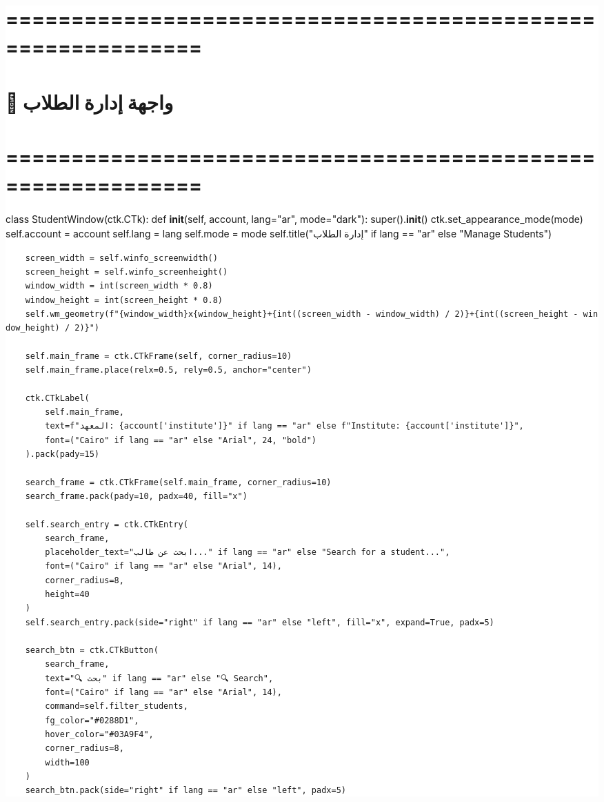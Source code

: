 # ============================================================
# 🔹 واجهة إدارة الطلاب
# ============================================================
class StudentWindow(ctk.CTk):
    def __init__(self, account, lang="ar", mode="dark"):
        super().__init__()
        ctk.set_appearance_mode(mode)
        self.account = account
        self.lang = lang
        self.mode = mode
        self.title("إدارة الطلاب" if lang == "ar" else "Manage Students")

        screen_width = self.winfo_screenwidth()
        screen_height = self.winfo_screenheight()
        window_width = int(screen_width * 0.8)
        window_height = int(screen_height * 0.8)
        self.wm_geometry(f"{window_width}x{window_height}+{int((screen_width - window_width) / 2)}+{int((screen_height - window_height) / 2)}")

        self.main_frame = ctk.CTkFrame(self, corner_radius=10)
        self.main_frame.place(relx=0.5, rely=0.5, anchor="center")

        ctk.CTkLabel(
            self.main_frame,
            text=f"المعهد: {account['institute']}" if lang == "ar" else f"Institute: {account['institute']}",
            font=("Cairo" if lang == "ar" else "Arial", 24, "bold")
        ).pack(pady=15)

        search_frame = ctk.CTkFrame(self.main_frame, corner_radius=10)
        search_frame.pack(pady=10, padx=40, fill="x")

        self.search_entry = ctk.CTkEntry(
            search_frame,
            placeholder_text="ابحث عن طالب..." if lang == "ar" else "Search for a student...",
            font=("Cairo" if lang == "ar" else "Arial", 14),
            corner_radius=8,
            height=40
        )
        self.search_entry.pack(side="right" if lang == "ar" else "left", fill="x", expand=True, padx=5)

        search_btn = ctk.CTkButton(
            search_frame,
            text="🔍 بحث" if lang == "ar" else "🔍 Search",
            font=("Cairo" if lang == "ar" else "Arial", 14),
            command=self.filter_students,
            fg_color="#0288D1",
            hover_color="#03A9F4",
            corner_radius=8,
            width=100
        )
        search_btn.pack(side="right" if lang == "ar" else "left", padx=5)
